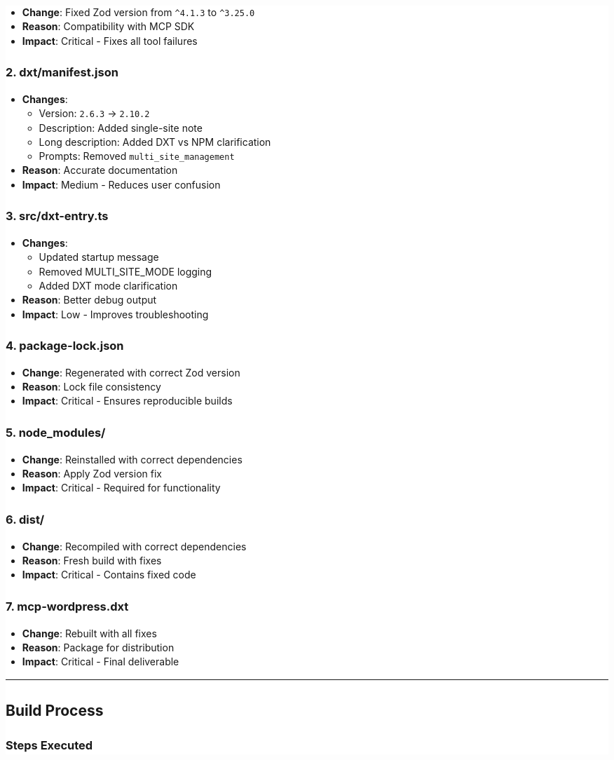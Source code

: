 - **Change**: Fixed Zod version from `^4.1.3` to `^3.25.0`
- **Reason**: Compatibility with MCP SDK
- **Impact**: Critical - Fixes all tool failures

### 2. dxt/manifest.json

- **Changes**:
  - Version: `2.6.3` → `2.10.2`
  - Description: Added single-site note
  - Long description: Added DXT vs NPM clarification
  - Prompts: Removed `multi_site_management`
- **Reason**: Accurate documentation
- **Impact**: Medium - Reduces user confusion

### 3. src/dxt-entry.ts

- **Changes**:
  - Updated startup message
  - Removed MULTI_SITE_MODE logging
  - Added DXT mode clarification
- **Reason**: Better debug output
- **Impact**: Low - Improves troubleshooting

### 4. package-lock.json

- **Change**: Regenerated with correct Zod version
- **Reason**: Lock file consistency
- **Impact**: Critical - Ensures reproducible builds

### 5. node_modules/

- **Change**: Reinstalled with correct dependencies
- **Reason**: Apply Zod version fix
- **Impact**: Critical - Required for functionality

### 6. dist/

- **Change**: Recompiled with correct dependencies
- **Reason**: Fresh build with fixes
- **Impact**: Critical - Contains fixed code

### 7. mcp-wordpress.dxt

- **Change**: Rebuilt with all fixes
- **Reason**: Package for distribution
- **Impact**: Critical - Final deliverable

---

## Build Process

### Steps Executed
